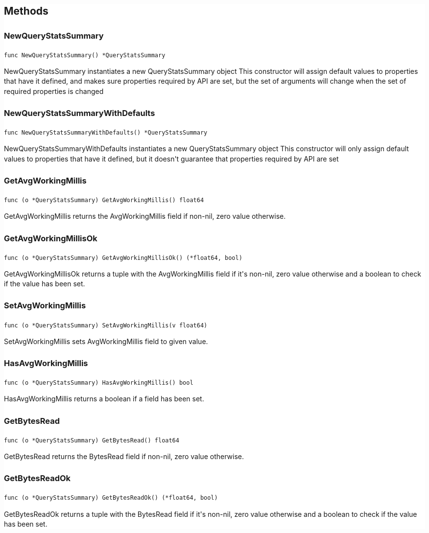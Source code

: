 ## Methods

### NewQueryStatsSummary

`func NewQueryStatsSummary() *QueryStatsSummary`

NewQueryStatsSummary instantiates a new QueryStatsSummary object
This constructor will assign default values to properties that have it defined,
and makes sure properties required by API are set, but the set of arguments
will change when the set of required properties is changed

### NewQueryStatsSummaryWithDefaults

`func NewQueryStatsSummaryWithDefaults() *QueryStatsSummary`

NewQueryStatsSummaryWithDefaults instantiates a new QueryStatsSummary object
This constructor will only assign default values to properties that have it defined,
but it doesn't guarantee that properties required by API are set

### GetAvgWorkingMillis

`func (o *QueryStatsSummary) GetAvgWorkingMillis() float64`

GetAvgWorkingMillis returns the AvgWorkingMillis field if non-nil, zero value otherwise.

### GetAvgWorkingMillisOk

`func (o *QueryStatsSummary) GetAvgWorkingMillisOk() (*float64, bool)`

GetAvgWorkingMillisOk returns a tuple with the AvgWorkingMillis field if it's non-nil, zero value otherwise
and a boolean to check if the value has been set.

### SetAvgWorkingMillis

`func (o *QueryStatsSummary) SetAvgWorkingMillis(v float64)`

SetAvgWorkingMillis sets AvgWorkingMillis field to given value.

### HasAvgWorkingMillis

`func (o *QueryStatsSummary) HasAvgWorkingMillis() bool`

HasAvgWorkingMillis returns a boolean if a field has been set.
### GetBytesRead

`func (o *QueryStatsSummary) GetBytesRead() float64`

GetBytesRead returns the BytesRead field if non-nil, zero value otherwise.

### GetBytesReadOk

`func (o *QueryStatsSummary) GetBytesReadOk() (*float64, bool)`

GetBytesReadOk returns a tuple with the BytesRead field if it's non-nil, zero value otherwise
and a boolean to check if the value has been set.
